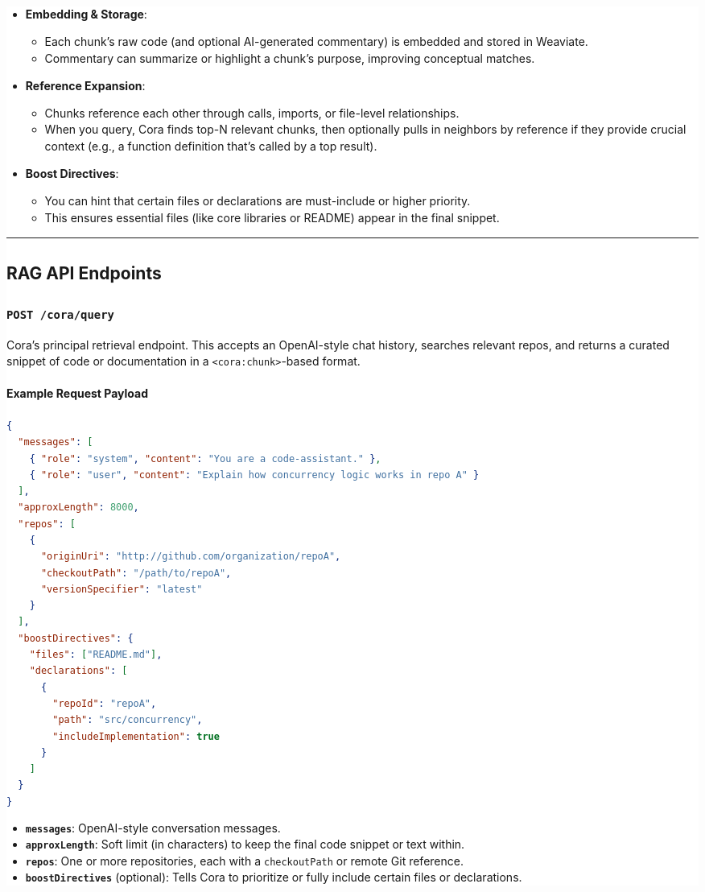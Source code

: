 - **Embedding & Storage**:  
  - Each chunk’s raw code (and optional AI-generated commentary) is embedded and stored in Weaviate.  
  - Commentary can summarize or highlight a chunk’s purpose, improving conceptual matches.

- **Reference Expansion**:  
  - Chunks reference each other through calls, imports, or file-level relationships.  
  - When you query, Cora finds top-N relevant chunks, then optionally pulls in neighbors by reference if they provide crucial context (e.g., a function definition that’s called by a top result).

- **Boost Directives**:  
  - You can hint that certain files or declarations are must-include or higher priority.  
  - This ensures essential files (like core libraries or README) appear in the final snippet.

---

## RAG API Endpoints

### `POST /cora/query`

Cora’s principal retrieval endpoint. This accepts an OpenAI-style chat history, searches relevant repos, and returns a curated snippet of code or documentation in a `<cora:chunk>`-based format.

#### Example Request Payload

```json
{
  "messages": [
    { "role": "system", "content": "You are a code-assistant." },
    { "role": "user", "content": "Explain how concurrency logic works in repo A" }
  ],
  "approxLength": 8000,
  "repos": [
    {
      "originUri": "http://github.com/organization/repoA",
      "checkoutPath": "/path/to/repoA",
      "versionSpecifier": "latest"
    }
  ],
  "boostDirectives": {
    "files": ["README.md"],
    "declarations": [
      {
        "repoId": "repoA",
        "path": "src/concurrency",
        "includeImplementation": true
      }
    ]
  }
}
```

- **`messages`**: OpenAI-style conversation messages.  
- **`approxLength`**: Soft limit (in characters) to keep the final code snippet or text within.  
- **`repos`**: One or more repositories, each with a `checkoutPath` or remote Git reference.  
- **`boostDirectives`** (optional): Tells Cora to prioritize or fully include certain files or declarations.
